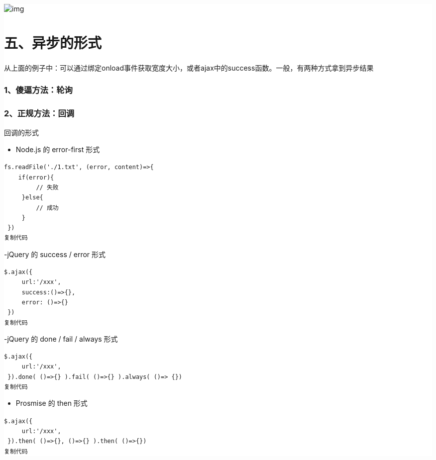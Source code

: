 ![img](https://user-gold-cdn.xitu.io/2018/8/17/16546f581579b9a4?imageslim)



# 五、异步的形式

从上面的例子中：可以通过绑定onload事件获取宽度大小，或者ajax中的success函数。一般，有两种方式拿到异步结果

### 1、傻逼方法：轮询

### 2、正规方法：回调

回调的形式

- Node.js 的 error-first 形式

```
fs.readFile('./1.txt', (error, content)=>{
    if(error){
         // 失败
     }else{
         // 成功
     }
 })
复制代码
```

-jQuery 的 success / error 形式

```
$.ajax({
     url:'/xxx',
     success:()=>{},
     error: ()=>{}
 })
复制代码
```

-jQuery 的 done / fail / always 形式

```
$.ajax({
     url:'/xxx',
 }).done( ()=>{} ).fail( ()=>{} ).always( ()=> {})
复制代码
```

- Prosmise 的 then 形式

```
$.ajax({
     url:'/xxx',
 }).then( ()=>{}, ()=>{} ).then( ()=>{})
复制代码
```
